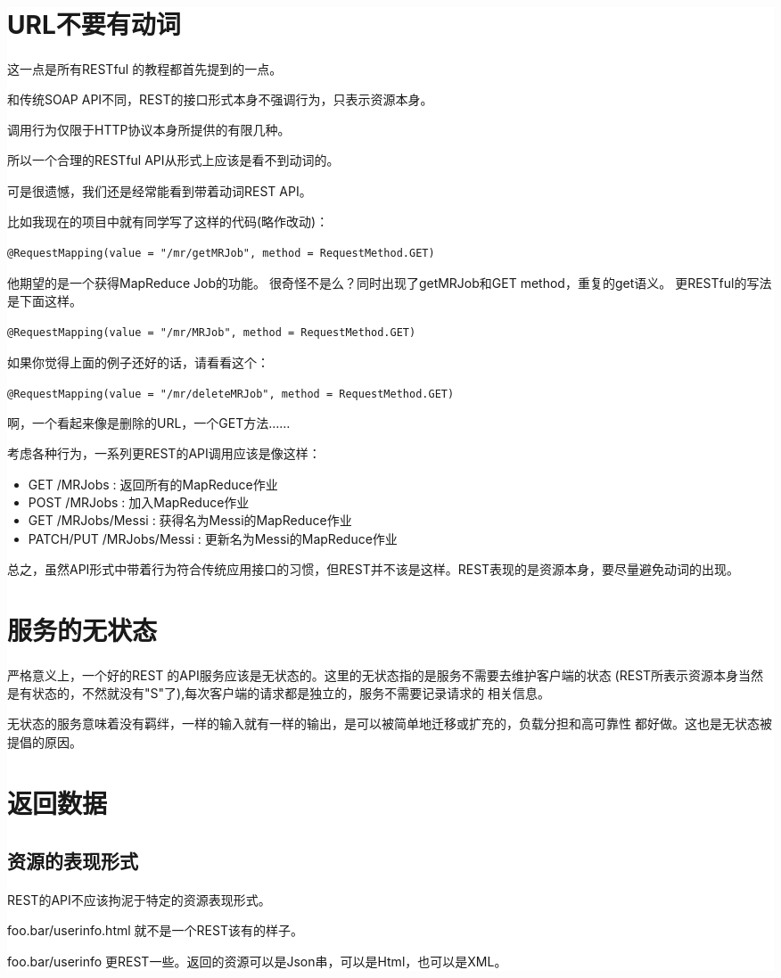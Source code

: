 # URL不要有动词

这一点是所有RESTful 的教程都首先提到的一点。

和传统SOAP API不同，REST的接口形式本身不强调行为，只表示资源本身。

调用行为仅限于HTTP协议本身所提供的有限几种。

所以一个合理的RESTful API从形式上应该是看不到动词的。

可是很遗憾，我们还是经常能看到带着动词REST API。

比如我现在的项目中就有同学写了这样的代码(略作改动)：

    @RequestMapping(value = "/mr/getMRJob", method = RequestMethod.GET)

他期望的是一个获得MapReduce Job的功能。
很奇怪不是么？同时出现了getMRJob和GET method，重复的get语义。
更RESTful的写法是下面这样。

    @RequestMapping(value = "/mr/MRJob", method = RequestMethod.GET)

如果你觉得上面的例子还好的话，请看看这个：

    @RequestMapping(value = "/mr/deleteMRJob", method = RequestMethod.GET)

啊，一个看起来像是删除的URL，一个GET方法……

考虑各种行为，一系列更REST的API调用应该是像这样：

-   GET /MRJobs : 返回所有的MapReduce作业
-   POST /MRJobs : 加入MapReduce作业
-   GET /MRJobs/Messi : 获得名为Messi的MapReduce作业
-   PATCH/PUT /MRJobs/Messi : 更新名为Messi的MapReduce作业

总之，虽然API形式中带着行为符合传统应用接口的习惯，但REST并不该是这样。REST表现的是资源本身，要尽量避免动词的出现。

# 服务的无状态

严格意义上，一个好的REST 的API服务应该是无状态的。这里的无状态指的是服务不需要去维护客户端的状态
(REST所表示资源本身当然是有状态的，不然就没有"S"了),每次客户端的请求都是独立的，服务不需要记录请求的
相关信息。

无状态的服务意味着没有羁绊，一样的输入就有一样的输出，是可以被简单地迁移或扩充的，负载分担和高可靠性
都好做。这也是无状态被提倡的原因。

# 返回数据

## 资源的表现形式

REST的API不应该拘泥于特定的资源表现形式。

foo.bar/userinfo.html 就不是一个REST该有的样子。

foo.bar/userinfo 更REST一些。返回的资源可以是Json串，可以是Html，也可以是XML。
